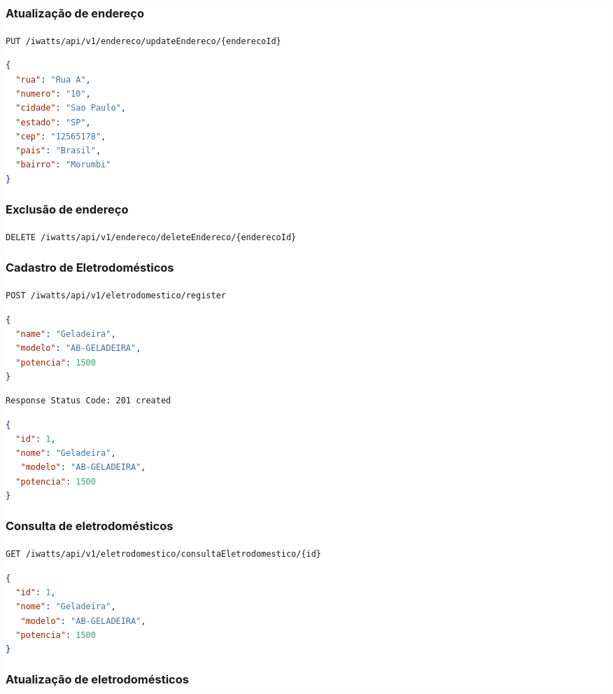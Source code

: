 ### Atualização de endereço

`PUT /iwatts/api/v1/endereco/updateEndereco/{enderecoId}`
```json
{
  "rua": "Rua A",
  "numero": "10",
  "cidade": "Sao Paulo",
  "estado": "SP",
  "cep": "12565178",
  "pais": "Brasil",
  "bairro": "Morumbi"
}
```

### Exclusão de endereço

`DELETE /iwatts/api/v1/endereco/deleteEndereco/{enderecoId}`

### Cadastro de Eletrodomésticos

`POST /iwatts/api/v1/eletrodomestico/register`
```json
{
  "name": "Geladeira",
  "modelo": "AB-GELADEIRA",
  "potencia": 1500
}
```
`Response
Status Code: 201 created`
```json
{
  "id": 1,
  "nome": "Geladeira",
   "modelo": "AB-GELADEIRA",
  "potencia": 1500
}
```

### Consulta de eletrodomésticos

`GET /iwatts/api/v1/eletrodomestico/consultaEletrodomestico/{id}`
```json
{
  "id": 1,
  "nome": "Geladeira",
   "modelo": "AB-GELADEIRA",
  "potencia": 1500
}
```

### Atualização de eletrodomésticos
